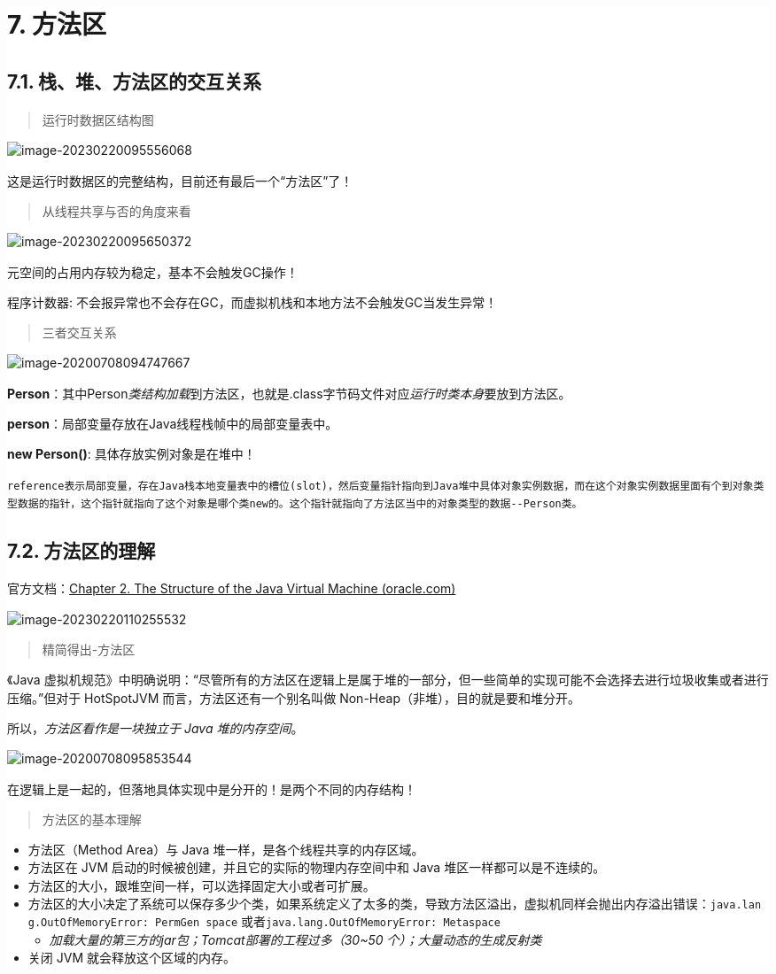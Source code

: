 # 7. 方法区

## 7.1. 栈、堆、方法区的交互关系

> 运行时数据区结构图

![image-20230220095556068](https://springcloud-hrm-miao.oss-cn-beijing.aliyuncs.com/markdown/202302200955275.png)

这是运行时数据区的完整结构，目前还有最后一个“方法区”了！

> 从线程共享与否的角度来看
>

![image-20230220095650372](https://springcloud-hrm-miao.oss-cn-beijing.aliyuncs.com/markdown/202302200956482.png)

元空间的占用内存较为稳定，基本不会触发GC操作！

程序计数器: 不会报异常也不会存在GC，而虚拟机栈和本地方法不会触发GC当发生异常！

> 三者交互关系

![image-20200708094747667](https://springcloud-hrm-miao.oss-cn-beijing.aliyuncs.com/markdown/202302101523262.png)

**Person**：其中Person*类结构加载*到方法区，也就是.class字节码文件对应*运行时类本身*要放到方法区。

**person**：局部变量存放在Java线程栈帧中的局部变量表中。

**new Person()**: 具体存放实例对象是在堆中！

```markdown
reference表示局部变量，存在Java栈本地变量表中的槽位(slot)，然后变量指针指向到Java堆中具体对象实例数据，而在这个对象实例数据里面有个到对象类型数据的指针，这个指针就指向了这个对象是哪个类new的。这个指针就指向了方法区当中的对象类型的数据--Person类。
```

## 7.2. 方法区的理解

官方文档：[Chapter 2. The Structure of the Java Virtual Machine (oracle.com)](https://docs.oracle.com/javase/specs/jvms/se8/html/jvms-2.html#jvms-2.5.4)

![image-20230220110255532](https://springcloud-hrm-miao.oss-cn-beijing.aliyuncs.com/markdown/202302201102604.png)

> 精简得出-方法区

《Java 虚拟机规范》中明确说明：“尽管所有的方法区在逻辑上是属于堆的一部分，但一些简单的实现可能不会选择去进行垃圾收集或者进行压缩。”但对于 HotSpotJVM 而言，方法区还有一个别名叫做 Non-Heap（非堆），目的就是要和堆分开。

所以，*方法区看作是一块独立于 Java 堆的内存空间*。

![image-20200708095853544](https://springcloud-hrm-miao.oss-cn-beijing.aliyuncs.com/markdown/202302101523255.png)

在逻辑上是一起的，但落地具体实现中是分开的！是两个不同的内存结构！

> 方法区的基本理解

- 方法区（Method Area）与 Java 堆一样，是各个线程共享的内存区域。
- 方法区在 JVM 启动的时候被创建，并且它的实际的物理内存空间中和 Java 堆区一样都可以是不连续的。
- 方法区的大小，跟堆空间一样，可以选择固定大小或者可扩展。
- 方法区的大小决定了系统可以保存多少个类，如果系统定义了太多的类，导致方法区溢出，虚拟机同样会抛出内存溢出错误：`java.lang.OutOfMemoryError: PermGen space` 或者`java.lang.OutOfMemoryError: Metaspace`
  - *加载大量的第三方的jar包；Tomcat部署的工程过多（30~50 个）；大量动态的生成反射类*
- 关闭 JVM 就会释放这个区域的内存。
